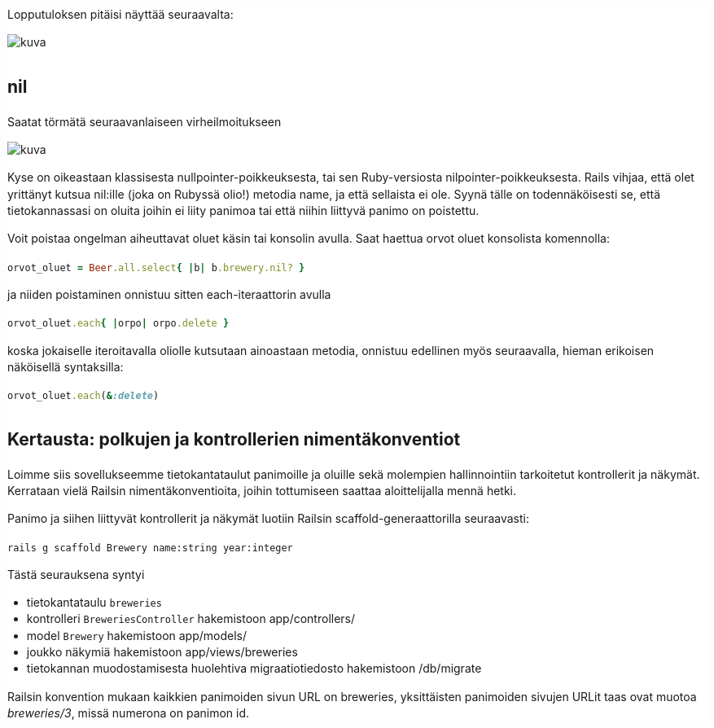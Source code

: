 Lopputuloksen pitäisi näyttää seuraavalta:

![kuva](https://raw.githubusercontent.com/mluukkai/WebPalvelinohjelmointi2022/main/images/brewery-w1-2.png)

## nil

Saatat törmätä seuraavanlaiseen virheilmoitukseen

![kuva](https://raw.githubusercontent.com/mluukkai/WebPalvelinohjelmointi2022/main/images/brewery-w1-3.png)

Kyse on oikeastaan klassisesta nullpointer-poikkeuksesta, tai sen Ruby-versiosta nilpointer-poikkeuksesta. Rails vihjaa, että olet yrittänyt kutsua nil:ille (joka on Rubyssä olio!) metodia name, ja että sellaista ei ole. Syynä tälle on todennäköisesti se, että tietokannassasi on oluita joihin ei liity panimoa tai että niihin liittyvä panimo on poistettu.

Voit poistaa ongelman aiheuttavat oluet käsin tai konsolin avulla. Saat haettua orvot oluet konsolista komennolla:

```ruby
orvot_oluet = Beer.all.select{ |b| b.brewery.nil? }
```

ja niiden poistaminen onnistuu sitten each-iteraattorin avulla

```ruby
orvot_oluet.each{ |orpo| orpo.delete }
```

koska jokaiselle iteroitavalla oliolle kutsutaan ainoastaan metodia, onnistuu edellinen myös seuraavalla, hieman erikoisen näköisellä syntaksilla:

```ruby
orvot_oluet.each(&:delete)
```

## Kertausta: polkujen ja kontrollerien nimentäkonventiot

Loimme siis sovellukseemme tietokantataulut panimoille ja oluille sekä molempien hallinnointiin tarkoitetut kontrollerit ja näkymät. Kerrataan vielä Railsin nimentäkonventioita, joihin tottumiseen saattaa aloittelijalla mennä hetki.

Panimo ja siihen liittyvät kontrollerit ja näkymät luotiin Railsin scaffold-generaattorilla seuraavasti:

```bash
rails g scaffold Brewery name:string year:integer
```

Tästä seurauksena syntyi

- tietokantataulu <code>breweries</code>
- kontrolleri <code>BreweriesController</code> hakemistoon app/controllers/
- model <code>Brewery</code> hakemistoon app/models/
- joukko näkymiä hakemistoon app/views/breweries
- tietokannan muodostamisesta huolehtiva migraatiotiedosto hakemistoon /db/migrate

Railsin konvention mukaan kaikkien panimoiden sivun URL on breweries, yksittäisten panimoiden sivujen URLit taas ovat muotoa _breweries/3_, missä numerona on panimon id.
